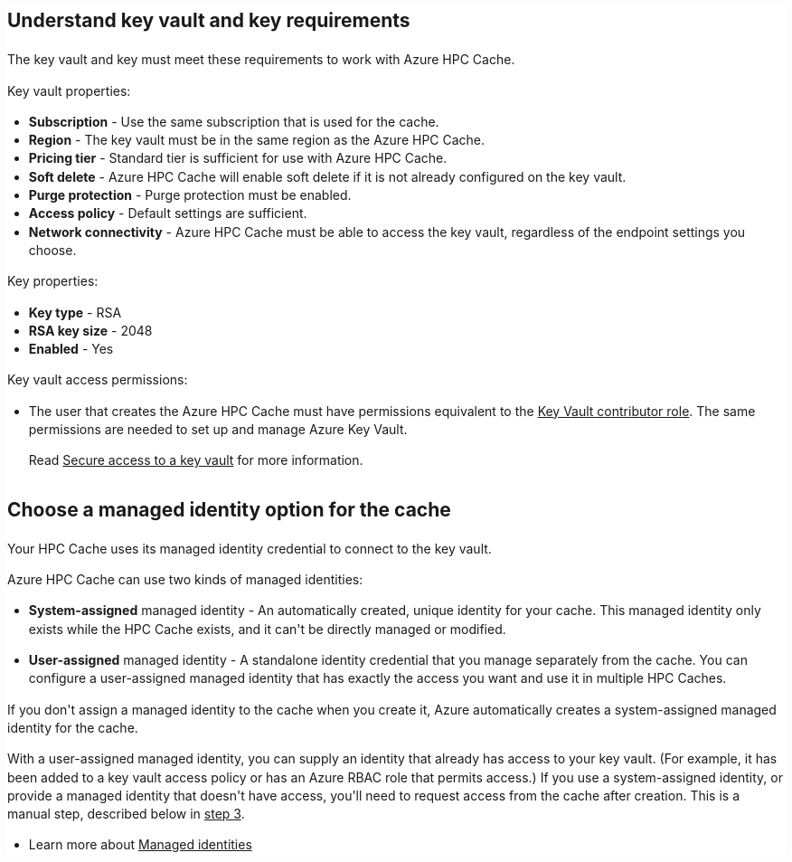 ## Understand key vault and key requirements

The key vault and key must meet these requirements to work with Azure HPC Cache.

Key vault properties:

* **Subscription** - Use the same subscription that is used for the cache.
* **Region** - The key vault must be in the same region as the Azure HPC Cache.
* **Pricing tier** - Standard tier is sufficient for use with Azure HPC Cache.
* **Soft delete** - Azure HPC Cache will enable soft delete if it is not already configured on the key vault.
* **Purge protection** - Purge protection must be enabled.
* **Access policy** - Default settings are sufficient.
* **Network connectivity** - Azure HPC Cache must be able to access the key vault, regardless of the endpoint settings you choose.

Key properties:

* **Key type** - RSA
* **RSA key size** - 2048
* **Enabled** - Yes

Key vault access permissions:

* The user that creates the Azure HPC Cache must have permissions equivalent to the [Key Vault contributor role](../role-based-access-control/built-in-roles.md#key-vault-contributor). The same permissions are needed to set up and manage Azure Key Vault.

  Read [Secure access to a key vault](/azure/key-vault/general/security-features) for more information.

## Choose a managed identity option for the cache


Your HPC Cache uses its managed identity credential to connect to the key vault.

Azure HPC Cache can use two kinds of managed identities:

* **System-assigned** managed identity - An automatically created, unique identity for your cache. This managed identity only exists while the HPC Cache exists, and it can't be directly managed or modified.

* **User-assigned** managed identity - A standalone identity credential that you manage separately from the cache. You can configure a user-assigned managed identity that has exactly the access you want and use it in multiple HPC Caches.

If you don't assign a managed identity to the cache when you create it, Azure automatically creates a system-assigned managed identity for the cache.

With a user-assigned managed identity, you can supply an identity that already has access to your key vault. (For example, it has been added to a key vault access policy or has an Azure RBAC role that permits access.) If you use a system-assigned identity, or provide a managed identity that doesn't have access, you'll need to request access from the cache after creation. This is a manual step, described below in [step 3](#3-authorize-azure-key-vault-encryption-from-the-cache-if-needed).

* Learn more about [Managed identities](../active-directory/managed-identities-azure-resources/overview.md)
